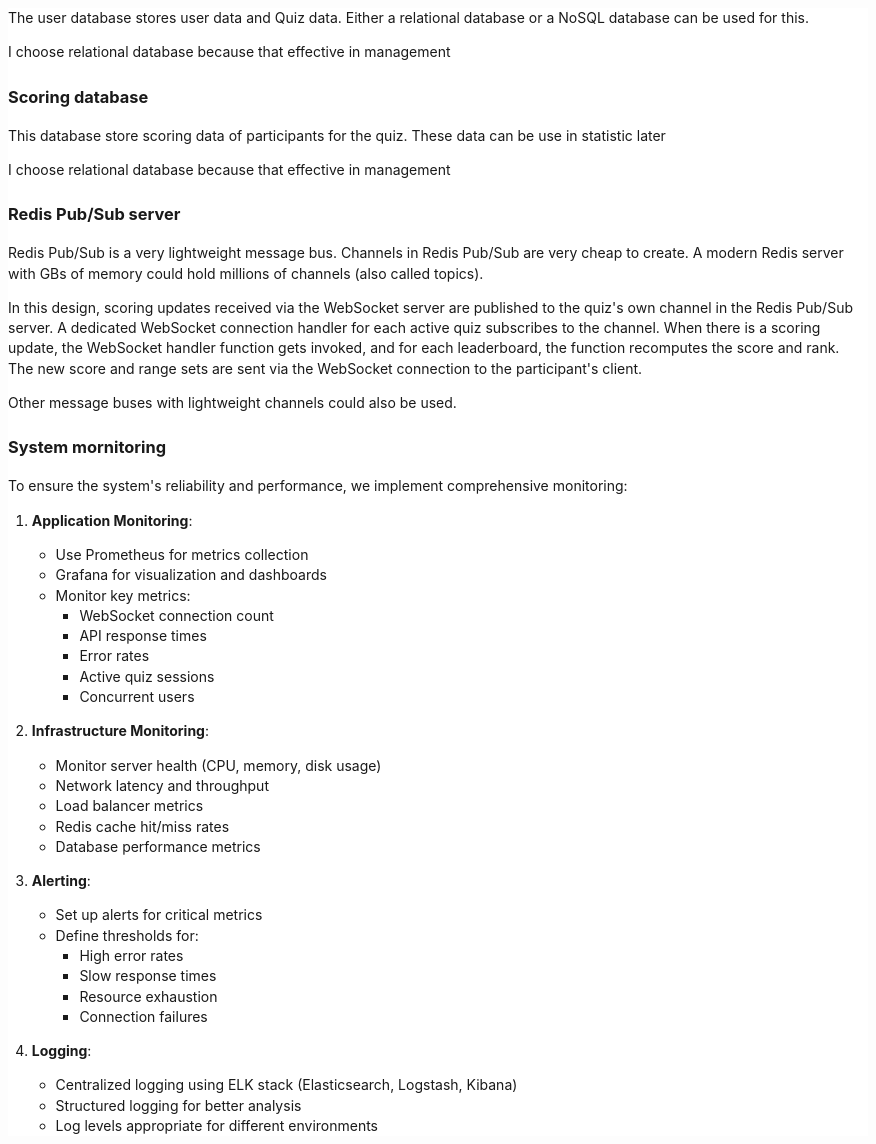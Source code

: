The user database stores user data and Quiz data. Either a relational database
or a NoSQL database can be used for this.

I choose relational database because that effective in management

### Scoring database

This database store scoring data of participants for the quiz. These data can be use in statistic later

I choose relational database because that effective in management

### Redis Pub/Sub server

Redis Pub/Sub is a very lightweight message bus. Channels in Redis Pub/Sub are very cheap to create. A modern Redis server with GBs of memory could hold millions of channels (also called topics). 

In this design, scoring updates received via the WebSocket server are published to the
quiz's own channel in the Redis Pub/Sub server. A dedicated WebSocket connection handler for each active quiz subscribes to the channel. When there is a scoring update, the WebSocket handler function gets invoked, and for each leaderboard, the function recomputes the score and rank. The new score and range sets are sent via the WebSocket connection to the participant's client.

Other message buses with lightweight channels could also be used.

### System mornitoring

To ensure the system's reliability and performance, we implement comprehensive monitoring:

1. **Application Monitoring**:
   - Use Prometheus for metrics collection
   - Grafana for visualization and dashboards
   - Monitor key metrics:
     - WebSocket connection count
     - API response times
     - Error rates
     - Active quiz sessions
     - Concurrent users

2. **Infrastructure Monitoring**:
   - Monitor server health (CPU, memory, disk usage)
   - Network latency and throughput
   - Load balancer metrics
   - Redis cache hit/miss rates
   - Database performance metrics

3. **Alerting**:
   - Set up alerts for critical metrics
   - Define thresholds for:
     - High error rates
     - Slow response times
     - Resource exhaustion
     - Connection failures

4. **Logging**:
   - Centralized logging using ELK stack (Elasticsearch, Logstash, Kibana)
   - Structured logging for better analysis
   - Log levels appropriate for different environments

